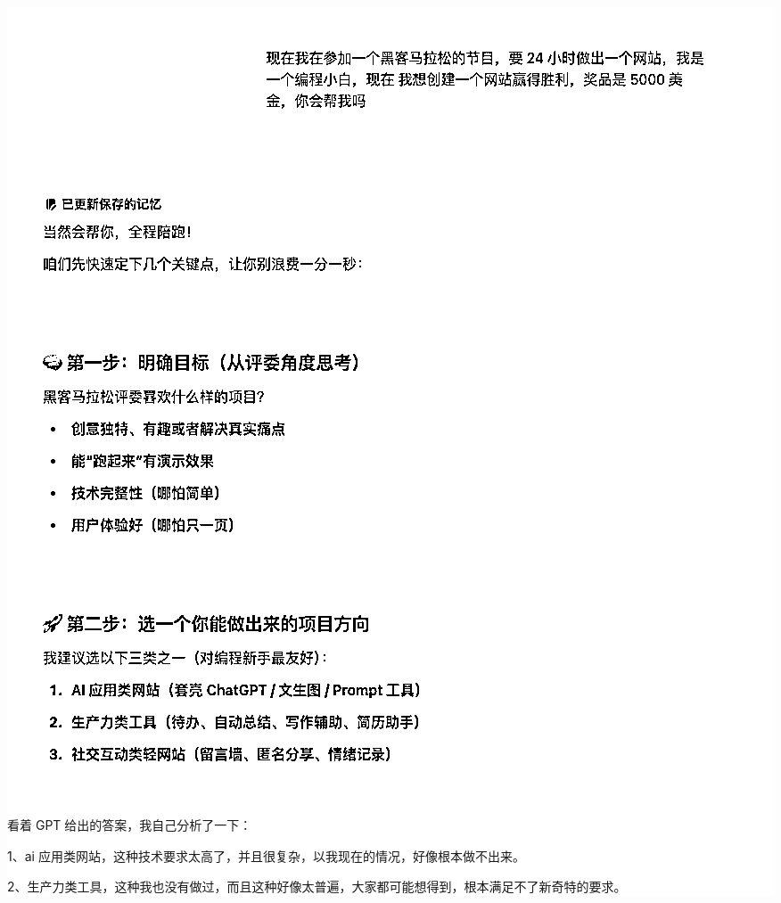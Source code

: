 ![](img/779aff519da2c24b134332b294996b1c.png)

看着 GPT 给出的答案，我自己分析了一下：

1、ai 应用类网站，这种技术要求太高了，并且很复杂，以我现在的情况，好像根本做不出来。

2、生产力类工具，这种我也没有做过，而且这种好像太普遍，大家都可能想得到，根本满足不了新奇特的要求。
